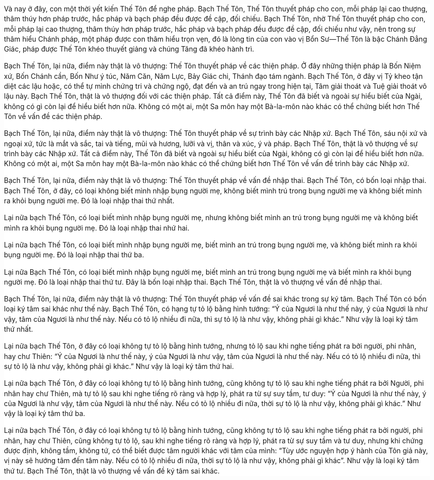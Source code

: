 Và nay ở đây, con một thời yết kiến Thế Tôn để nghe pháp. Bạch Thế Tôn, Thế Tôn thuyết pháp cho con, mỗi pháp lại cao thượng, thâm thúy hơn pháp trước, hắc pháp và bạch pháp đều được đề cập, đối chiếu. Bạch Thế Tôn, nhờ Thế Tôn thuyết pháp cho con, mỗi pháp lại cao thượng, thâm thúy hơn pháp trước, hắc pháp và bạch pháp đều được đề cập, đối chiếu như vậy, nên trong sự thâm hiểu Chánh pháp, một pháp được con thâm hiểu trọn vẹn, đó là lòng tin của con vào vị Bổn Sư—Thế Tôn là bậc Chánh Ðẳng Giác, pháp được Thế Tôn khéo thuyết giảng và chúng Tăng đã khéo hành trì.

Bạch Thế Tôn, lại nữa, điểm này thật là vô thượng: Thế Tôn thuyết pháp về các thiện pháp. Ở đây những thiện pháp là Bốn Niệm xứ, Bốn Chánh cần, Bốn Như ý túc, Năm Căn, Năm Lực, Bảy Giác chi, Thánh đạo tám ngành. Bạch Thế Tôn, ở đây vị Tỷ kheo tận diệt các lậu hoặc, có thể tự mình chứng tri và chứng ngộ, đạt đến và an trú ngay trong hiện tại, Tâm giải thoát và Tuệ giải thoát vô lậu này. Bạch Thế Tôn, thật là vô thượng đối với các thiện pháp. Tất cả điểm này, Thế Tôn đã biết và ngoài sự hiểu biết của Ngài, không có gì còn lại để hiểu biết hơn nữa. Không có một ai, một Sa môn hay một Bà-la-môn nào khác có thể chứng biết hơn Thế Tôn về vấn đề các thiện pháp.

Bạch Thế Tôn, lại nữa, điểm này thật là vô thượng: Thế Tôn thuyết pháp về sự trình bày các Nhập xứ. Bạch Thế Tôn, sáu nội xứ và ngoại xứ, tức là mắt và sắc, tai và tiếng, mũi và hương, lưỡi và vị, thân và xúc, ý và pháp. Bạch Thế Tôn, thật là vô thượng về sự trình bày các Nhập xứ. Tất cả điểm này, Thế Tôn đã biết và ngoài sự hiểu biết của Ngài, không có gì còn lại để hiểu biết hơn nữa. Không có một ai, một Sa môn hay một Bà-la-môn nào khác có thể chứng biết hơn Thế Tôn về vấn đề trình bày các Nhập xứ.

Bạch Thế Tôn, lại nữa, điểm này thật là vô thượng: Thế Tôn thuyết pháp về vấn đề nhập thai. Bạch Thế Tôn, có bốn loại nhập thai. Bạch Thế Tôn, ở đây, có loại không biết mình nhập bụng người mẹ, không biết mình trú trong bụng người mẹ và không biết mình ra khỏi bụng người mẹ. Ðó là loại nhập thai thứ nhất.

Lại nữa bạch Thế Tôn, có loại biết mình nhập bụng người mẹ, nhưng không biết mình an trú trong bụng người mẹ và không biết mình ra khỏi bụng người mẹ. Ðó là loại nhập thai nhứ hai.

Lại nữa bạch Thế Tôn, có loại biết mình nhập bụng người mẹ, biết mình an trú trong bụng người mẹ, và không biết mình ra khỏi bụng người mẹ. Ðó là loại nhập thai thứ ba.

Lại nữa Bạch Thế Tôn, có loại biết mình nhập bụng người mẹ, biết mình an trú trong bụng người mẹ và biết mình ra khỏi bụng người mẹ. Ðó là loại nhập thai thứ tư. Ðây là bốn loại nhập thai. Bạch Thế Tôn, thật là vô thượng về vấn đề nhập thai.

Bạch Thế Tôn, lại nữa, điểm này thật là vô thượng: Thế Tôn thuyết pháp về vấn đề sai khác trong sự ký tâm. Bạch Thế Tôn có bốn loại ký tâm sai khác như thế này. Bạch Thế Tôn, có hạng tự tỏ lộ bằng hình tướng: “Ý của Ngươi là như thế này, ý của Ngươi là như vậy, tâm của Ngươi là như thế này. Nếu có tỏ lộ nhiều đi nữa, thì sự tỏ lộ là như vậy, không phải gì khác.” Như vậy là loại ký tâm thứ nhất.

Lại nữa bạch Thế Tôn, ở đây có loại không tự tỏ lộ bằng hình tướng, nhưng tỏ lộ sau khi nghe tiếng phát ra bởi người, phi nhân, hay chư Thiên: “Ý của Ngươi là như thế này, ý của Ngươi là như vậy, tâm của Ngươi là như thế này. Nếu có tỏ lộ nhiều đi nữa, thì sự tỏ lộ là như vậy, không phải gì khác.” Như vậy là loại ký tâm thứ hai.

Lại nữa bạch Thế Tôn, ở đây có loại không tự tỏ lộ bằng hình tướng, cũng không tự tỏ lộ sau khi nghe tiếng phát ra bởi Người, phi nhân hay chư Thiên, mà tự tỏ lộ sau khi nghe tiếng rõ ràng và hợp lý, phát ra từ sự suy tầm, tư duy: “Ý của Ngươi là như thế này, ý của Ngươi là như vậy, tâm của Ngươi là như thế này. Nếu có tỏ lộ nhiều đi nữa, thời sự tỏ lộ là như vậy, không phải gì khác.” Như vậy là loại ký tâm thứ ba.

Lại nữa bạch Thế Tôn, ở đây có loại không tự tỏ lộ bằng hình tướng, cũng không tự tỏ lộ sau khi nghe tiếng phát ra bởi người, phi nhân, hay chư Thiên, cũng không tự tỏ lộ, sau khi nghe tiếng rõ ràng và hợp lý, phát ra từ sự suy tầm và tư duy, nhưng khi chứng được định, không tầm, không tứ, có thể biết được tâm người khác với tâm của mình: “Tùy ước nguyện hợp ý hành của Tôn giả này, vị này sẽ hướng tâm đến tâm này. Nếu có tỏ lộ nhiều đi nữa, thời sự tỏ lộ là như vậy, không phải gì khác”. Như vậy là loại ký tâm thứ tư. Bạch Thế Tôn, thật là vô thượng về vấn đề ký tâm sai khác.
